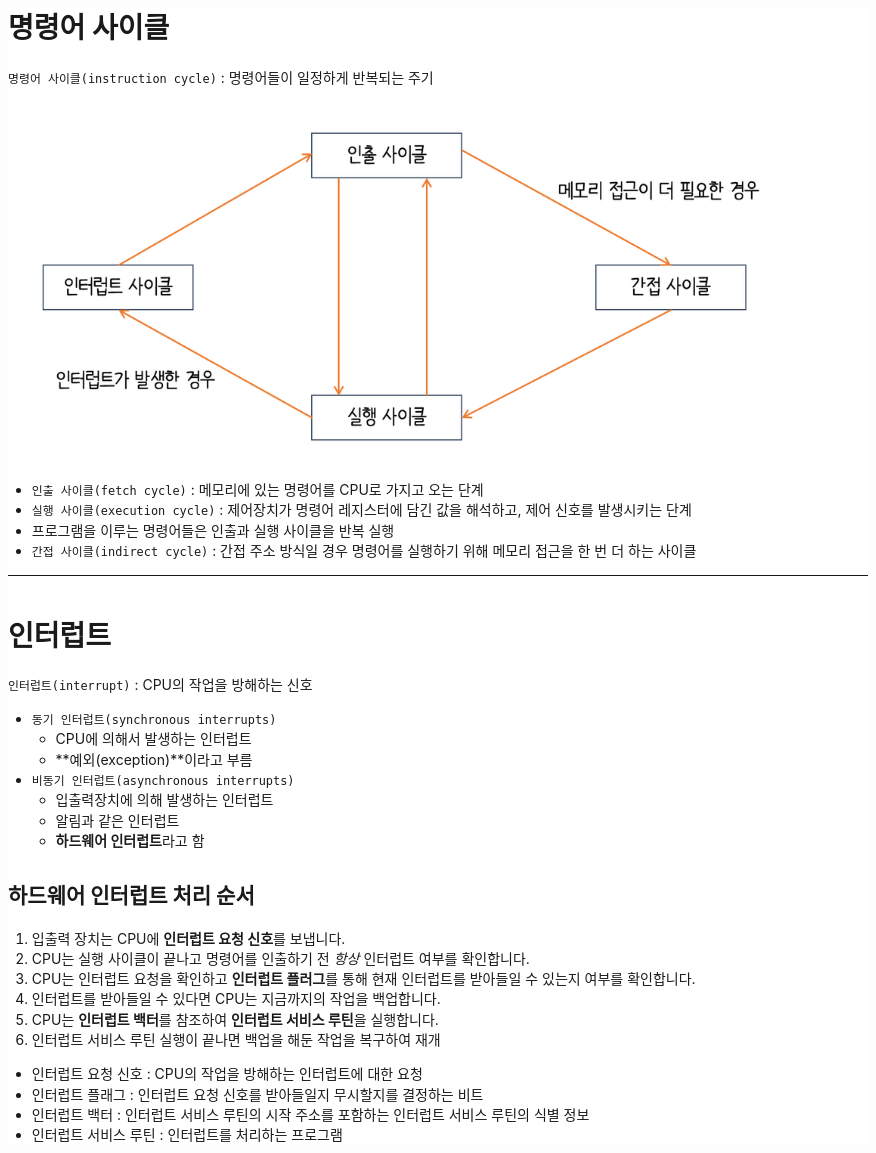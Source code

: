 # 명령어 사이클

`명령어 사이클(instruction cycle)` : 명령어들이 일정하게 반복되는 주기

<img src = "./img/img26.png" width = "90%">

- `인출 사이클(fetch cycle)` : 메모리에 있는 명령어를 CPU로 가지고 오는 단계
- `실행 사이클(execution cycle)` : 제어장치가 명령어 레지스터에 담긴 값을 해석하고, 제어 신호를 발생시키는 단계
- 프로그램을 이루는 명령어들은 인출과 실행 사이클을 반복 실행
- `간접 사이클(indirect cycle)` :  간접 주소 방식일 경우 명령어를 실행하기 위해 메모리 접근을 한 번 더 하는 사이클



---



# 인터럽트

`인터럽트(interrupt)` : CPU의 작업을 방해하는 신호

- `동기 인터럽트(synchronous interrupts)` 
  - CPU에 의해서 발생하는 인터럽트
  - **예외(exception)**이라고 부름
- `비동기 인터럽트(asynchronous interrupts)`
  - 입출력장치에 의해 발생하는 인터럽트
  - 알림과 같은 인터럽트
  - **하드웨어 인터럽트**라고 함



## 하드웨어 인터럽트 처리 순서

1. 입출력 장치는 CPU에 **인터럽트 요청 신호**를 보냅니다.
2. CPU는 실행 사이클이 끝나고 명령어를 인출하기 전 <i>항상</i> 인터럽트 여부를 확인합니다.
3. CPU는 인터럽트 요청을 확인하고 **인터럽트 플러그**를 통해 현재 인터럽트를 받아들일 수 있는지 여부를 확인합니다.
4. 인터럽트를 받아들일 수 있다면 CPU는 지금까지의 작업을 백업합니다.
5. CPU는 **인터럽트 백터**를 참조하여 **인터럽트 서비스 루틴**을 실행합니다.
6. 인터럽트 서비스 루틴 실행이 끝나면 백업을 해둔 작업을 복구하여 재개



- 인터럽트 요청 신호 : CPU의 작업을 방해하는 인터럽트에 대한 요청
- 인터럽트 플래그 : 인터럽트 요청 신호를 받아들일지 무시할지를 결정하는 비트
- 인터럽트 백터 : 인터럽트 서비스 루틴의 시작 주소를 포함하는 인터럽트 서비스 루틴의 식별 정보
- 인터럽트 서비스 루틴 : 인터럽트를 처리하는 프로그램

